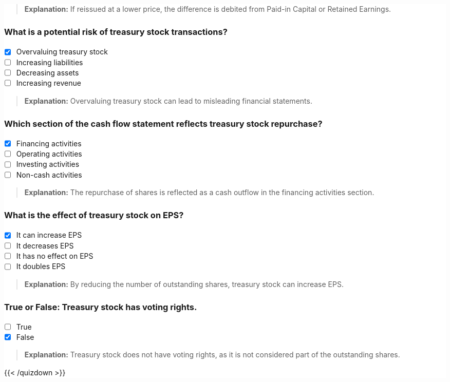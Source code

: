 > **Explanation:** If reissued at a lower price, the difference is debited from Paid-in Capital or Retained Earnings.

### What is a potential risk of treasury stock transactions?

- [x] Overvaluing treasury stock
- [ ] Increasing liabilities
- [ ] Decreasing assets
- [ ] Increasing revenue

> **Explanation:** Overvaluing treasury stock can lead to misleading financial statements.

### Which section of the cash flow statement reflects treasury stock repurchase?

- [x] Financing activities
- [ ] Operating activities
- [ ] Investing activities
- [ ] Non-cash activities

> **Explanation:** The repurchase of shares is reflected as a cash outflow in the financing activities section.

### What is the effect of treasury stock on EPS?

- [x] It can increase EPS
- [ ] It decreases EPS
- [ ] It has no effect on EPS
- [ ] It doubles EPS

> **Explanation:** By reducing the number of outstanding shares, treasury stock can increase EPS.

### True or False: Treasury stock has voting rights.

- [ ] True
- [x] False

> **Explanation:** Treasury stock does not have voting rights, as it is not considered part of the outstanding shares.

{{< /quizdown >}}
